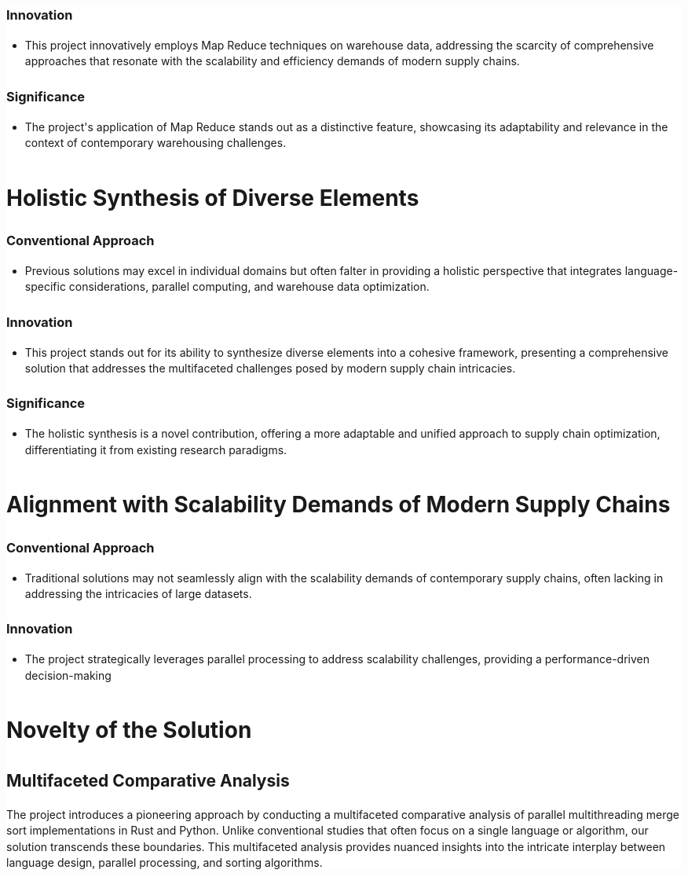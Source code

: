 ### Innovation

- This project innovatively employs Map Reduce techniques on warehouse data, addressing the scarcity of comprehensive approaches that resonate with the scalability and efficiency demands of modern supply chains.

### Significance

- The project's application of Map Reduce stands out as a distinctive feature, showcasing its adaptability and relevance in the context of contemporary warehousing challenges.

# Holistic Synthesis of Diverse Elements

### Conventional Approach

- Previous solutions may excel in individual domains but often falter in providing a holistic perspective that integrates language-specific considerations, parallel computing, and warehouse data optimization.

### Innovation

- This project stands out for its ability to synthesize diverse elements into a cohesive framework, presenting a comprehensive solution that addresses the multifaceted challenges posed by modern supply chain intricacies.

### Significance

- The holistic synthesis is a novel contribution, offering a more adaptable and unified approach to supply chain optimization, differentiating it from existing research paradigms.

# Alignment with Scalability Demands of Modern Supply Chains

### Conventional Approach

- Traditional solutions may not seamlessly align with the scalability demands of contemporary supply chains, often lacking in addressing the intricacies of large datasets.

### Innovation

- The project strategically leverages parallel processing to address scalability challenges, providing a performance-driven decision-making

# Novelty of the Solution

## Multifaceted Comparative Analysis
The project introduces a pioneering approach by conducting a multifaceted comparative analysis of parallel multithreading merge sort implementations in Rust and Python. Unlike conventional studies that often focus on a single language or algorithm, our solution transcends these boundaries. This multifaceted analysis provides nuanced insights into the intricate interplay between language design, parallel processing, and sorting algorithms.
